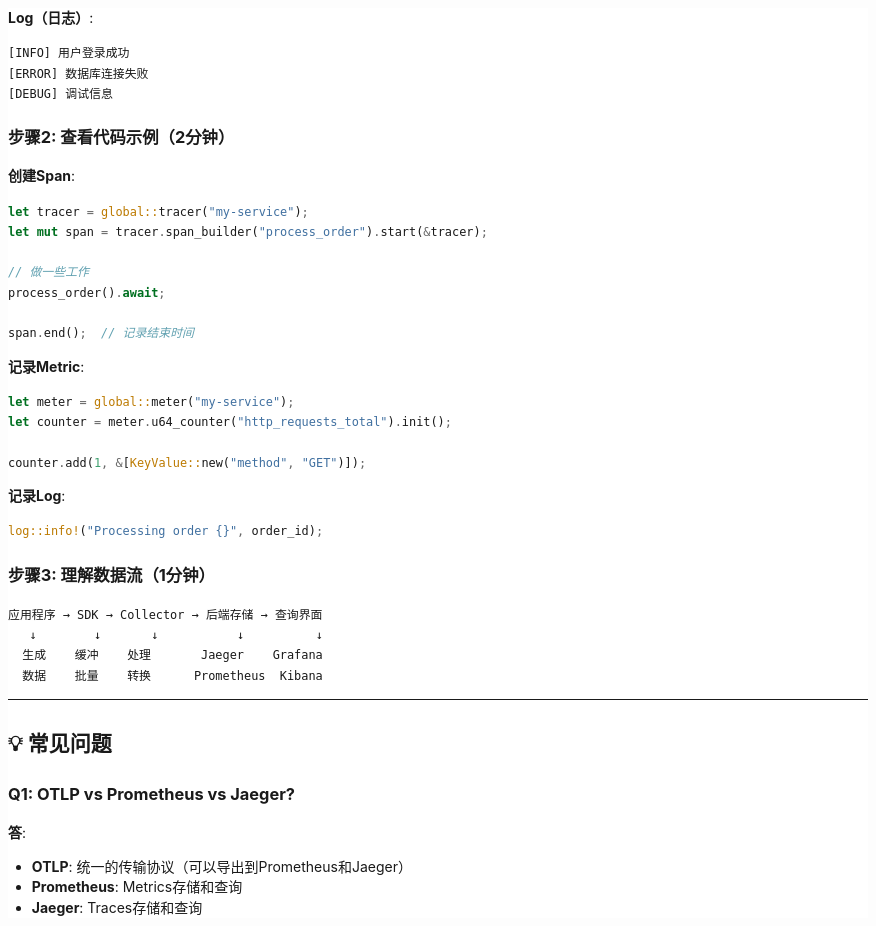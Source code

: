 **Log（日志）**:

```text
[INFO] 用户登录成功
[ERROR] 数据库连接失败
[DEBUG] 调试信息
```

### 步骤2: 查看代码示例（2分钟）

**创建Span**:

```rust
let tracer = global::tracer("my-service");
let mut span = tracer.span_builder("process_order").start(&tracer);

// 做一些工作
process_order().await;

span.end();  // 记录结束时间
```

**记录Metric**:

```rust
let meter = global::meter("my-service");
let counter = meter.u64_counter("http_requests_total").init();

counter.add(1, &[KeyValue::new("method", "GET")]);
```

**记录Log**:

```rust
log::info!("Processing order {}", order_id);
```

### 步骤3: 理解数据流（1分钟）

```text
应用程序 → SDK → Collector → 后端存储 → 查询界面
   ↓        ↓       ↓           ↓          ↓
  生成    缓冲    处理       Jaeger    Grafana
  数据    批量    转换      Prometheus  Kibana
```

---

## 💡 常见问题

### Q1: OTLP vs Prometheus vs Jaeger?

**答**:

- **OTLP**: 统一的传输协议（可以导出到Prometheus和Jaeger）
- **Prometheus**: Metrics存储和查询
- **Jaeger**: Traces存储和查询
